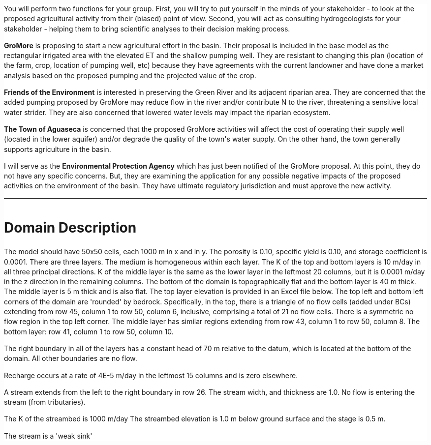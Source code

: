 You will perform two functions for your group.  First, you will try to put yourself in the minds of your stakeholder - to look at the proposed agricultural activity from their (biased) point of view.  Second, you will act as consulting hydrogeologists for your stakeholder - helping them to bring scientific analyses to their decision making process.

**GroMore** is proposing to start a new agricultural effort in the basin.  Their proposal is included in the base model as the rectangular irrigated area with the elevated ET and the shallow pumping well.  They are resistant to changing this plan (location of the farm, crop, location of pumping well, etc) because they have agreements with the current landowner and have done a market analysis based on the proposed pumping and the projected value of the crop.

**Friends of the Environment** is interested in preserving the Green River and its adjacent riparian area.  They are concerned that the added pumping proposed by GroMore may reduce flow in the river and/or contribute N to the river, threatening a sensitive local water strider.   They are also concerned that lowered water levels may impact the riparian ecosystem.

**The Town of Aguaseca** is concerned that the proposed GroMore activities will affect the cost of operating their supply well (located in the lower aquifer) and/or degrade the quality of the town's water supply.  On the other hand, the town generally supports agriculture in the basin.

I will serve as the **Environmental Protection Agency** which has just been notified of the GroMore proposal.  At this point, they do not have any specific concerns.  But, they are examining the application for any possible negative impacts of the proposed activities on the environment of the basin.  They have ultimate regulatory jurisdiction and must approve the new activity.

____
<a name="domain"></a>
# Domain Description
The model should have 50x50 cells, each 1000 m in x and in y.  The porosity is 0.10, specific yield is 0.10, and storage coefficient is 0.0001.  There are three layers.  The medium is homogeneous within each layer.  The K of the top and bottom layers is 10 m/day in all three principal directions.  K of the middle layer is the same as the lower layer in the leftmost 20 columns, but it is 0.0001 m/day in the z direction in the remaining columns. The bottom of the domain is topographically flat and the bottom layer is 40 m thick.  The middle layer is 5 m thick and is also flat.  The top layer elevation is provided in an Excel file below.   The top left and bottom left corners of the domain are 'rounded' by bedrock.  Specifically, in the top, there is a triangle of no flow cells (added under BCs) extending from row 45, column 1 to row 50, column 6, inclusive, comprising a total of 21 no flow cells.  There is a symmetric no flow region in the top left corner.  The middle layer has similar regions extending from row 43, column 1 to row 50, column 8.  The bottom layer: row 41, column 1 to row 50, column 10.

The right boundary in all of the layers has a constant head of 70 m relative to the datum, which is located at the bottom of the domain. All other boundaries are no flow.

Recharge occurs at a rate of 4E-5 m/day in the leftmost 15 columns and is zero elsewhere.  

A stream extends from the left to the right boundary in row 26.  The stream width, and thickness are 1.0.  No flow is entering the stream (from tributaries).  

The K of the streambed is 1000 m/day The streambed elevation is 1.0 m below ground surface and the stage is 0.5 m.  

The stream is a 'weak sink'
